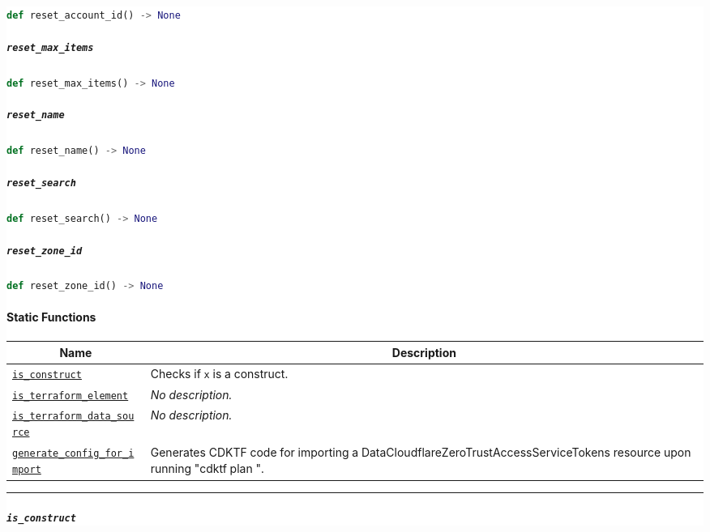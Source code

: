 ```python
def reset_account_id() -> None
```

##### `reset_max_items` <a name="reset_max_items" id="@cdktf/provider-cloudflare.dataCloudflareZeroTrustAccessServiceTokens.DataCloudflareZeroTrustAccessServiceTokens.resetMaxItems"></a>

```python
def reset_max_items() -> None
```

##### `reset_name` <a name="reset_name" id="@cdktf/provider-cloudflare.dataCloudflareZeroTrustAccessServiceTokens.DataCloudflareZeroTrustAccessServiceTokens.resetName"></a>

```python
def reset_name() -> None
```

##### `reset_search` <a name="reset_search" id="@cdktf/provider-cloudflare.dataCloudflareZeroTrustAccessServiceTokens.DataCloudflareZeroTrustAccessServiceTokens.resetSearch"></a>

```python
def reset_search() -> None
```

##### `reset_zone_id` <a name="reset_zone_id" id="@cdktf/provider-cloudflare.dataCloudflareZeroTrustAccessServiceTokens.DataCloudflareZeroTrustAccessServiceTokens.resetZoneId"></a>

```python
def reset_zone_id() -> None
```

#### Static Functions <a name="Static Functions" id="Static Functions"></a>

| **Name** | **Description** |
| --- | --- |
| <code><a href="#@cdktf/provider-cloudflare.dataCloudflareZeroTrustAccessServiceTokens.DataCloudflareZeroTrustAccessServiceTokens.isConstruct">is_construct</a></code> | Checks if `x` is a construct. |
| <code><a href="#@cdktf/provider-cloudflare.dataCloudflareZeroTrustAccessServiceTokens.DataCloudflareZeroTrustAccessServiceTokens.isTerraformElement">is_terraform_element</a></code> | *No description.* |
| <code><a href="#@cdktf/provider-cloudflare.dataCloudflareZeroTrustAccessServiceTokens.DataCloudflareZeroTrustAccessServiceTokens.isTerraformDataSource">is_terraform_data_source</a></code> | *No description.* |
| <code><a href="#@cdktf/provider-cloudflare.dataCloudflareZeroTrustAccessServiceTokens.DataCloudflareZeroTrustAccessServiceTokens.generateConfigForImport">generate_config_for_import</a></code> | Generates CDKTF code for importing a DataCloudflareZeroTrustAccessServiceTokens resource upon running "cdktf plan <stack-name>". |

---

##### `is_construct` <a name="is_construct" id="@cdktf/provider-cloudflare.dataCloudflareZeroTrustAccessServiceTokens.DataCloudflareZeroTrustAccessServiceTokens.isConstruct"></a>
